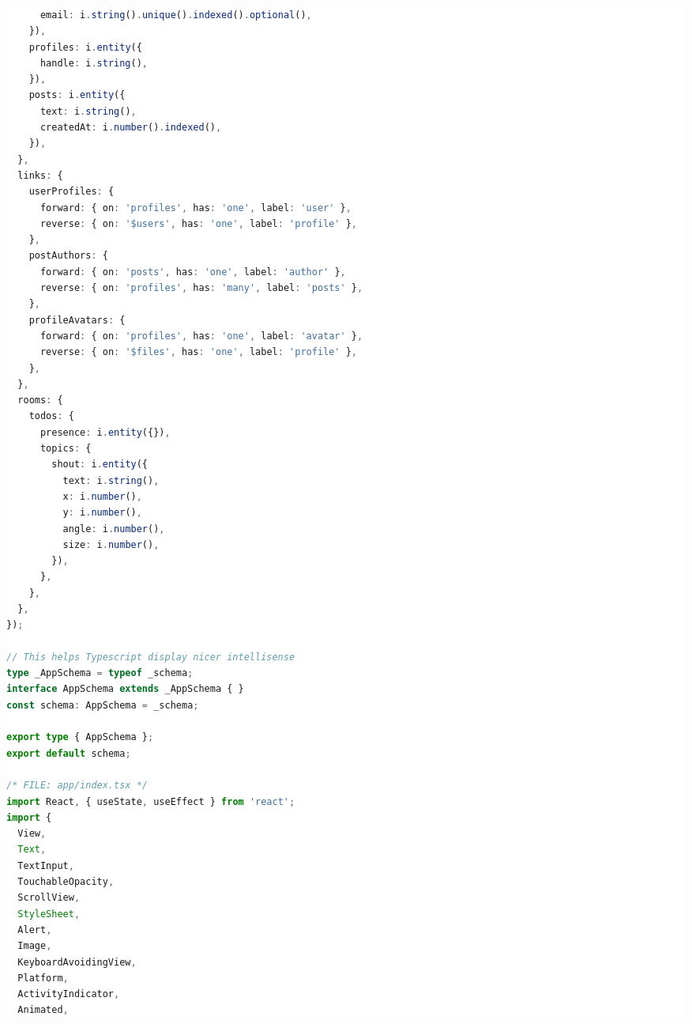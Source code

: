 ```typescript
      email: i.string().unique().indexed().optional(),
    }),
    profiles: i.entity({
      handle: i.string(),
    }),
    posts: i.entity({
      text: i.string(),
      createdAt: i.number().indexed(),
    }),
  },
  links: {
    userProfiles: {
      forward: { on: 'profiles', has: 'one', label: 'user' },
      reverse: { on: '$users', has: 'one', label: 'profile' },
    },
    postAuthors: {
      forward: { on: 'posts', has: 'one', label: 'author' },
      reverse: { on: 'profiles', has: 'many', label: 'posts' },
    },
    profileAvatars: {
      forward: { on: 'profiles', has: 'one', label: 'avatar' },
      reverse: { on: '$files', has: 'one', label: 'profile' },
    },
  },
  rooms: {
    todos: {
      presence: i.entity({}),
      topics: {
        shout: i.entity({
          text: i.string(),
          x: i.number(),
          y: i.number(),
          angle: i.number(),
          size: i.number(),
        }),
      },
    },
  },
});

// This helps Typescript display nicer intellisense
type _AppSchema = typeof _schema;
interface AppSchema extends _AppSchema { }
const schema: AppSchema = _schema;

export type { AppSchema };
export default schema;

/* FILE: app/index.tsx */
import React, { useState, useEffect } from 'react';
import {
  View,
  Text,
  TextInput,
  TouchableOpacity,
  ScrollView,
  StyleSheet,
  Alert,
  Image,
  KeyboardAvoidingView,
  Platform,
  ActivityIndicator,
  Animated,
```